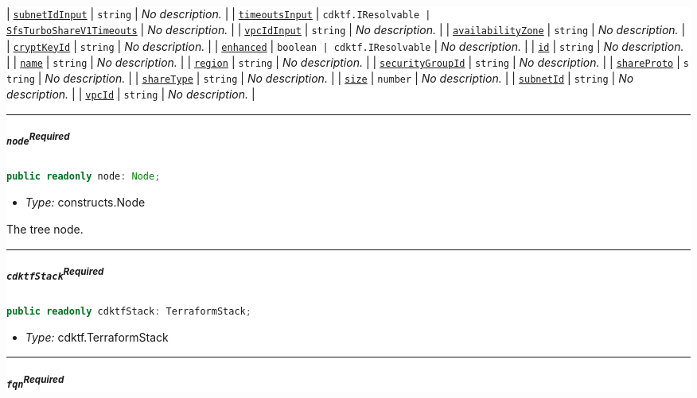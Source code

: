 | <code><a href="#@cdktf/provider-opentelekomcloud.sfsTurboShareV1.SfsTurboShareV1.property.subnetIdInput">subnetIdInput</a></code> | <code>string</code> | *No description.* |
| <code><a href="#@cdktf/provider-opentelekomcloud.sfsTurboShareV1.SfsTurboShareV1.property.timeoutsInput">timeoutsInput</a></code> | <code>cdktf.IResolvable \| <a href="#@cdktf/provider-opentelekomcloud.sfsTurboShareV1.SfsTurboShareV1Timeouts">SfsTurboShareV1Timeouts</a></code> | *No description.* |
| <code><a href="#@cdktf/provider-opentelekomcloud.sfsTurboShareV1.SfsTurboShareV1.property.vpcIdInput">vpcIdInput</a></code> | <code>string</code> | *No description.* |
| <code><a href="#@cdktf/provider-opentelekomcloud.sfsTurboShareV1.SfsTurboShareV1.property.availabilityZone">availabilityZone</a></code> | <code>string</code> | *No description.* |
| <code><a href="#@cdktf/provider-opentelekomcloud.sfsTurboShareV1.SfsTurboShareV1.property.cryptKeyId">cryptKeyId</a></code> | <code>string</code> | *No description.* |
| <code><a href="#@cdktf/provider-opentelekomcloud.sfsTurboShareV1.SfsTurboShareV1.property.enhanced">enhanced</a></code> | <code>boolean \| cdktf.IResolvable</code> | *No description.* |
| <code><a href="#@cdktf/provider-opentelekomcloud.sfsTurboShareV1.SfsTurboShareV1.property.id">id</a></code> | <code>string</code> | *No description.* |
| <code><a href="#@cdktf/provider-opentelekomcloud.sfsTurboShareV1.SfsTurboShareV1.property.name">name</a></code> | <code>string</code> | *No description.* |
| <code><a href="#@cdktf/provider-opentelekomcloud.sfsTurboShareV1.SfsTurboShareV1.property.region">region</a></code> | <code>string</code> | *No description.* |
| <code><a href="#@cdktf/provider-opentelekomcloud.sfsTurboShareV1.SfsTurboShareV1.property.securityGroupId">securityGroupId</a></code> | <code>string</code> | *No description.* |
| <code><a href="#@cdktf/provider-opentelekomcloud.sfsTurboShareV1.SfsTurboShareV1.property.shareProto">shareProto</a></code> | <code>string</code> | *No description.* |
| <code><a href="#@cdktf/provider-opentelekomcloud.sfsTurboShareV1.SfsTurboShareV1.property.shareType">shareType</a></code> | <code>string</code> | *No description.* |
| <code><a href="#@cdktf/provider-opentelekomcloud.sfsTurboShareV1.SfsTurboShareV1.property.size">size</a></code> | <code>number</code> | *No description.* |
| <code><a href="#@cdktf/provider-opentelekomcloud.sfsTurboShareV1.SfsTurboShareV1.property.subnetId">subnetId</a></code> | <code>string</code> | *No description.* |
| <code><a href="#@cdktf/provider-opentelekomcloud.sfsTurboShareV1.SfsTurboShareV1.property.vpcId">vpcId</a></code> | <code>string</code> | *No description.* |

---

##### `node`<sup>Required</sup> <a name="node" id="@cdktf/provider-opentelekomcloud.sfsTurboShareV1.SfsTurboShareV1.property.node"></a>

```typescript
public readonly node: Node;
```

- *Type:* constructs.Node

The tree node.

---

##### `cdktfStack`<sup>Required</sup> <a name="cdktfStack" id="@cdktf/provider-opentelekomcloud.sfsTurboShareV1.SfsTurboShareV1.property.cdktfStack"></a>

```typescript
public readonly cdktfStack: TerraformStack;
```

- *Type:* cdktf.TerraformStack

---

##### `fqn`<sup>Required</sup> <a name="fqn" id="@cdktf/provider-opentelekomcloud.sfsTurboShareV1.SfsTurboShareV1.property.fqn"></a>
